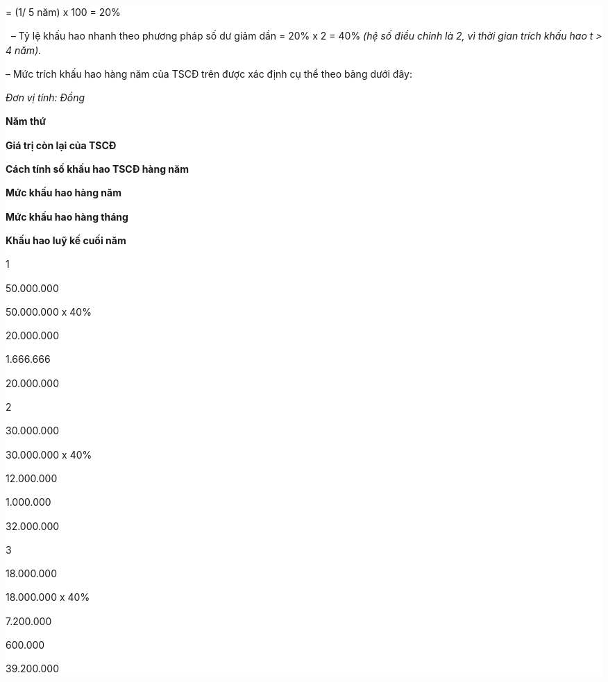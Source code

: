 = (1/ 5 năm) x 100 = 20%  

  
– Tỷ lệ khấu hao nhanh theo phương pháp số dư giảm dần = 20% x 2 = 40% *(hệ số điều chỉnh là 2, vì thời gian trích khấu hao t > 4 năm).*



  

– Mức trích khấu hao hàng năm của TSCĐ trên được xác định cụ thể theo bảng dưới đây:

*Đơn vị tính: Đồng*




**Năm thứ**

**Giá trị còn lại của TSCĐ**

**Cách tính số khấu hao TSCĐ hàng năm**

**Mức khấu hao hàng năm**

**Mức khấu hao hàng tháng**

**Khấu hao luỹ kế cuối năm**



1

50.000.000

50.000.000 x 40%

20.000.000

1.666.666

20.000.000



2

30.000.000

30.000.000 x 40%

12.000.000

1.000.000

32.000.000



3

18.000.000

18.000.000 x 40%

7.200.000

600.000

39.200.000
